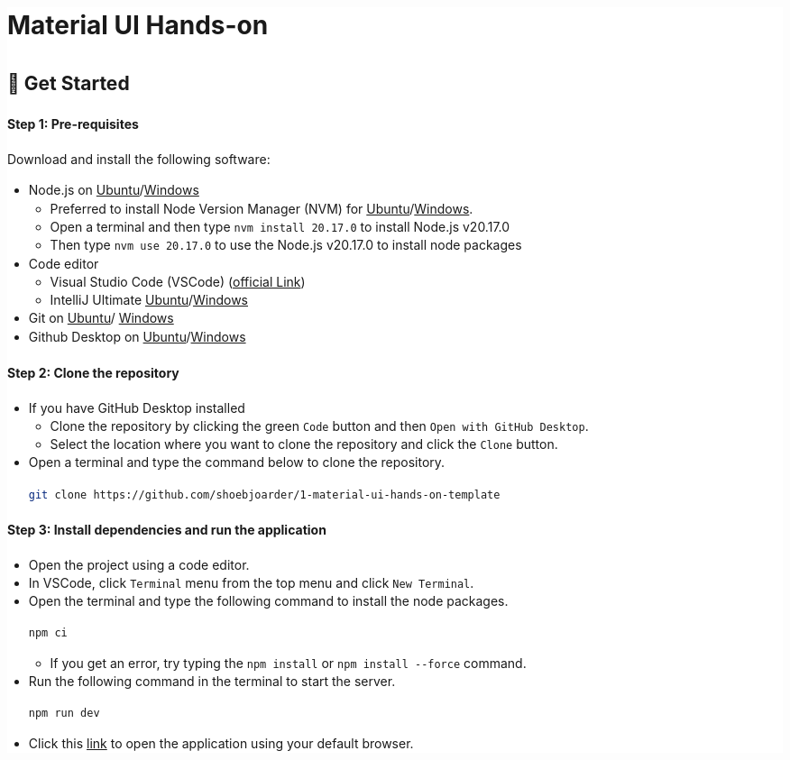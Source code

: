 # Material UI Hands-on

## 🚀 Get Started

#### Step 1: Pre-requisites

Download and install the following software:

- Node.js on [Ubuntu](https://www.digitalocean.com/community/tutorials/how-to-install-node-js-on-ubuntu-22-04)/[Windows](https://nodejs.org/dist/v20.17.0/)
  - Preferred to install Node Version Manager (NVM) for [Ubuntu](https://tecadmin.net/how-to-install-nvm-on-ubuntu-22-04/)/[Windows](https://github.com/coreybutler/nvm-windows/releases).
  - Open a terminal and then type `nvm install 20.17.0` to install Node.js v20.17.0
  - Then type `nvm use 20.17.0` to use the Node.js v20.17.0 to install node packages
- Code editor
  - Visual Studio Code (VSCode) ([official Link](https://code.visualstudio.com/Download))
  - IntelliJ Ultimate [Ubuntu](https://www.golinuxcloud.com/install-maven-ubuntu/)/[Windows](https://www.jetbrains.com/de-de/idea/download/#section=windows)
- Git on [Ubuntu](https://www.digitalocean.com/community/tutorials/how-to-install-git-on-ubuntu-22-04#installing-git-with-default-packages)/ [Windows](https://git-scm.com/downloads)
- Github Desktop on [Ubuntu](https://www.linuxcapable.com/how-to-install-github-desktop-on-ubuntu-linux/)/[Windows](https://desktop.github.com/)

#### Step 2: Clone the repository

- If you have GitHub Desktop installed
  - Clone the repository by clicking the green `Code` button and then `Open with GitHub Desktop`.
  - Select the location where you want to clone the repository and click the `Clone` button.
- Open a terminal and type the command below to clone the repository.
  ```bash
  git clone https://github.com/shoebjoarder/1-material-ui-hands-on-template
  ```

#### Step 3: Install dependencies and run the application

- Open the project using a code editor.
- In VSCode, click `Terminal` menu from the top menu and click `New Terminal`.
- Open the terminal and type the following command to install the node packages.
  ```bash
  npm ci
  ```
  - If you get an error, try typing the `npm install` or `npm install --force` command.
- Run the following command in the terminal to start the server.
  ```bash
  npm run dev
  ```
- Click this [link](http://localhost:5173/) to open the application using your default browser.

<p align="center">